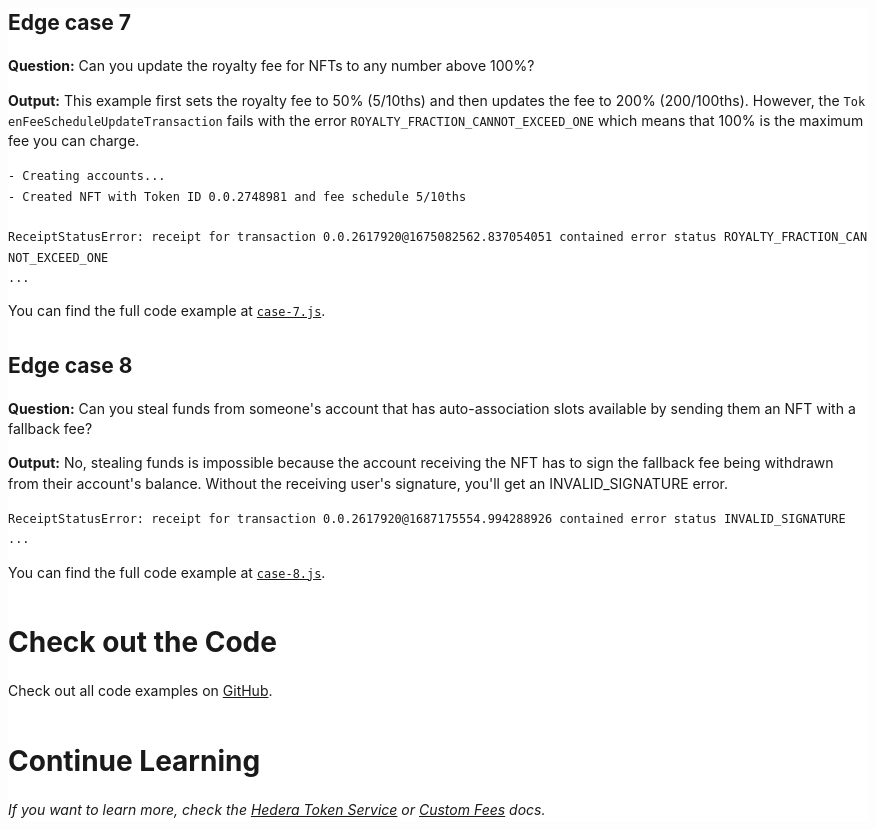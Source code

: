 ## Edge case 7

**Question:** Can you update the royalty fee for NFTs to any number above 100%?

**Output:** This example first sets the royalty fee to 50% (5/10ths) and then updates the fee to 200% (200/100ths). However, the `TokenFeeScheduleUpdateTransaction` fails with the error `ROYALTY_FRACTION_CANNOT_EXCEED_ONE` which means that 100% is the maximum fee you can charge. 

```text
- Creating accounts...
- Created NFT with Token ID 0.0.2748981 and fee schedule 5/10ths

ReceiptStatusError: receipt for transaction 0.0.2617920@1675082562.837054051 contained error status ROYALTY_FRACTION_CANNOT_EXCEED_ONE
...
```

You can find the full code example at [`case-7.js`](https://github.com/michielmulders/royalty-fee-test-cases/blob/main/case-7.js).

## Edge case 8

**Question:** Can you steal funds from someone's account that has auto-association slots available by sending them an NFT with a fallback fee?

**Output:** No, stealing funds is impossible because the account receiving the NFT has to sign the fallback fee being withdrawn from their account's balance. Without the receiving user's signature, you'll get an INVALID_SIGNATURE error. 

```text
ReceiptStatusError: receipt for transaction 0.0.2617920@1687175554.994288926 contained error status INVALID_SIGNATURE
...
```

You can find the full code example at [`case-8.js`](https://github.com/michielmulders/royalty-fee-test-cases/blob/main/case-8.js).

# Check out the Code

Check out all code examples on [GitHub](https://github.com/michielmulders/royalty-fee-test-cases).

# Continue Learning

_If you want to learn more, check the [Hedera Token Service](https://docs.hedera.com/guides/docs/sdks/tokens) or [Custom Fees](https://docs.hedera.com/guides/docs/sdks/tokens/custom-token-fees) docs._